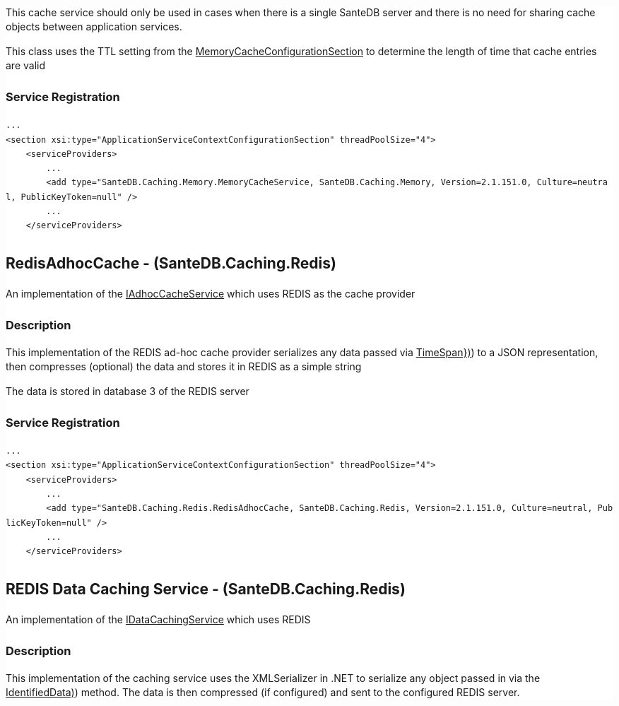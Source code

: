 
This cache service should only be used in cases when there is a single SanteDB server and there is no need
            for sharing cache objects between application services.

This class uses the TTL setting from the [MemoryCacheConfigurationSection](http://santesuite.org/assets/doc/net/html/T_SanteDB_Caching_Memory_Configuration_MemoryCacheConfigurationSection.htm) to determine the length of time
            that cache entries are valid

### Service Registration
```markup
...
<section xsi:type="ApplicationServiceContextConfigurationSection" threadPoolSize="4">
	<serviceProviders>
		...
		<add type="SanteDB.Caching.Memory.MemoryCacheService, SanteDB.Caching.Memory, Version=2.1.151.0, Culture=neutral, PublicKeyToken=null" />
		...
	</serviceProviders>
```

## RedisAdhocCache - (SanteDB.Caching.Redis)
An implementation of the [IAdhocCacheService](http://santesuite.org/assets/doc/net/html/T_SanteDB_Core_Services_IAdhocCacheService.htm) which uses REDIS as the cache provider
### Description
This implementation of the REDIS ad-hoc cache provider serializes any data passed via [TimeSpan})](#TimeSpan})) to a JSON representation, then
            compresses (optional) the data and stores it in REDIS as a simple string

The data is stored in database 3 of the REDIS server

### Service Registration
```markup
...
<section xsi:type="ApplicationServiceContextConfigurationSection" threadPoolSize="4">
	<serviceProviders>
		...
		<add type="SanteDB.Caching.Redis.RedisAdhocCache, SanteDB.Caching.Redis, Version=2.1.151.0, Culture=neutral, PublicKeyToken=null" />
		...
	</serviceProviders>
```

## REDIS Data Caching Service - (SanteDB.Caching.Redis)
An implementation of the [IDataCachingService](http://santesuite.org/assets/doc/net/html/T_SanteDB_Core_Services_IDataCachingService.htm) which uses REDIS
### Description
This implementation of the caching service uses the XMLSerializer in .NET to serialize any object passed in
            via the [IdentifiedData)](#IdentifiedData)) method. The data is then compressed (if configured) and sent to the
            configured REDIS server.
